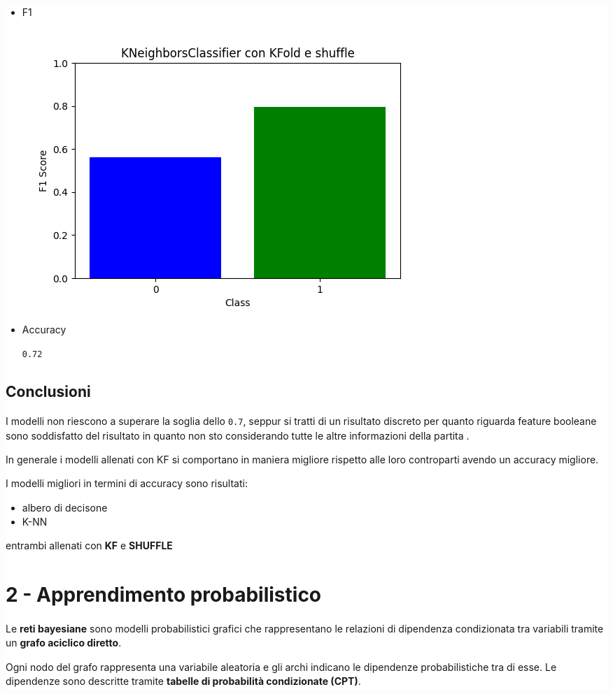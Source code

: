 - F1

  ![KF_SHUFFLE_F1.png](documents/KNeighborsClassifier/KF_SHUFFLE_F1.png)

- Accuracy

  `0.72`


## Conclusioni

I modelli non riescono a superare la soglia dello `0.7`, seppur si tratti di un risultato discreto per quanto riguarda feature booleane sono soddisfatto del risultato in quanto non sto considerando tutte le altre informazioni della partita .

In generale i modelli allenati con KF si comportano in maniera migliore rispetto alle loro controparti avendo un accuracy migliore.

I modelli migliori in termini di accuracy sono risultati:

- albero di decisone
- K-NN

entrambi allenati con **KF** e **SHUFFLE**

# 2 - Apprendimento probabilistico

Le **reti bayesiane** sono modelli probabilistici grafici che rappresentano le relazioni di dipendenza condizionata tra variabili tramite un **grafo aciclico diretto**.

Ogni nodo del grafo rappresenta una variabile aleatoria e gli archi indicano le dipendenze probabilistiche tra di esse. Le dipendenze sono descritte tramite **tabelle di probabilità condizionate (CPT)**.
